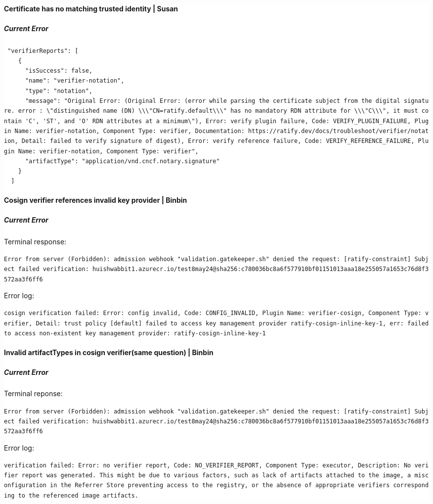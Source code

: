 #### Certificate has no matching trusted identity | Susan
##### Current Error

```
 "verifierReports": [
    {
      "isSuccess": false,
      "name": "verifier-notation",
      "type": "notation",
      "message": "Original Error: (Original Error: (error while parsing the certificate subject from the digital signature. error : \"distinguished name (DN) \\\"CN=ratify.default\\\" has no mandatory RDN attribute for \\\"C\\\", it must contain 'C', 'ST', and 'O' RDN attributes at a minimum\"), Error: verify plugin failure, Code: VERIFY_PLUGIN_FAILURE, Plugin Name: verifier-notation, Component Type: verifier, Documentation: https://ratify.dev/docs/troubleshoot/verifier/notation, Detail: failed to verify signature of digest), Error: verify reference failure, Code: VERIFY_REFERENCE_FAILURE, Plugin Name: verifier-notation, Component Type: verifier",
      "artifactType": "application/vnd.cncf.notary.signature"
    }
  ]
```

#### Cosign verifier references invalid key provider | Binbin

##### Current Error
Terminal response: 
```
Error from server (Forbidden): admission webhook "validation.gatekeeper.sh" denied the request: [ratify-constraint] Subject failed verification: huishwabbit1.azurecr.io/test8may24@sha256:c780036bc8a6f577910bf01151013aaa18e255057a1653c76d8f3572aa3f6ff6
``` 
Error log: 
```
cosign verification failed: Error: config invalid, Code: CONFIG_INVALID, Plugin Name: verifier-cosign, Component Type: verifier, Detail: trust policy [default] failed to access key management provider ratify-cosign-inline-key-1, err: failed to access non-existent key management provider: ratify-cosign-inline-key-1
```

#### Invalid artifactTypes in cosign verifier(same question) | Binbin

##### Current Error
Terminal reponse:
```
Error from server (Forbidden): admission webhook "validation.gatekeeper.sh" denied the request: [ratify-constraint] Subject failed verification: huishwabbit1.azurecr.io/test8may24@sha256:c780036bc8a6f577910bf01151013aaa18e255057a1653c76d8f3572aa3f6ff6
```  
Error log: 
```
verification failed: Error: no verifier report, Code: NO_VERIFIER_REPORT, Component Type: executor, Description: No verifier report was generated. This might be due to various factors, such as lack of artifacts attached to the image, a misconfiguration in the Referrer Store preventing access to the registry, or the absence of appropriate verifiers corresponding to the referenced image artifacts.
```
